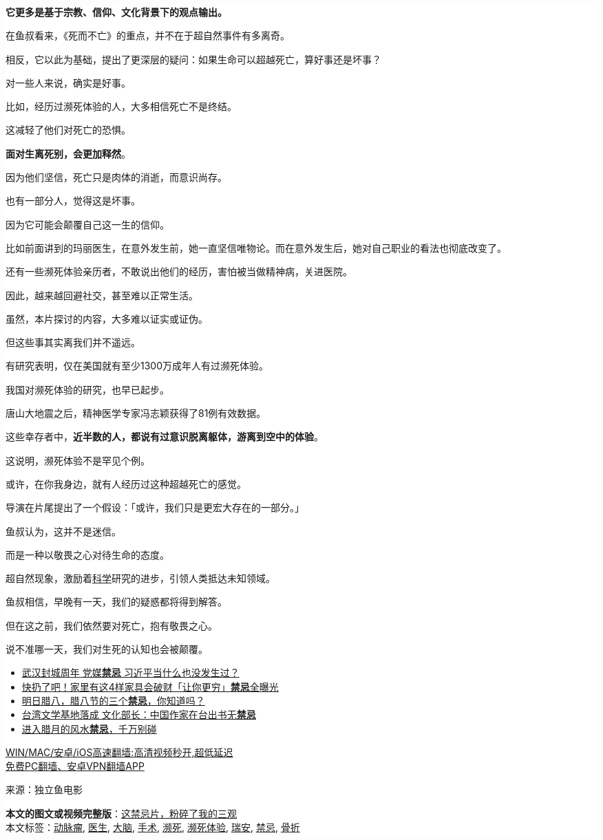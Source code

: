 <p><strong>它更多是基于宗教、信仰、文化背景下的观点输出。</strong></p> <p>在鱼叔看来，《死而不亡》的重点，并不在于超自然事件有多离奇。</p> <p>相反，它以此为基础，提出了更深层的疑问：如果生命可以超越死亡，算好事还是坏事？</p> <p>对一些人来说，确实是好事。</p> <p>比如，经历过濒死体验的人，大多相信死亡不是终结。</p> <p>这减轻了他们对死亡的恐惧。</p> <p><strong>面对生离死别，会更加释然</strong>。</p> <p>因为他们坚信，死亡只是肉体的消逝，而意识尚存。</p> <p>也有一部分人，觉得这是坏事。</p> <p>因为它可能会颠覆自己这一生的信仰。</p> <p>比如前面讲到的玛丽医生，在意外发生前，她一直坚信唯物论。而在意外发生后，她对自己职业的看法也彻底改变了。</p> <p>还有一些濒死体验亲历者，不敢说出他们的经历，害怕被当做精神病，关进医院。</p> <p>因此，越来越回避社交，甚至难以正常生活。</p> <p>虽然，本片探讨的内容，大多难以证实或证伪。</p> <p>但这些事其实离我们并不遥远。</p> <p>有研究表明，仅在美国就有至少1300万成年人有过濒死体验。</p> <p>我国对濒死体验的研究，也早已起步。</p> <p>唐山大地震之后，精神医学专家冯志颖获得了81例有效数据。</p> <p>这些幸存者中，<strong>近半数的人，都说有过意识脱离躯体，游离到空中的体验</strong>。</p> <p>这说明，濒死体验不是罕见个例。</p> <p>或许，在你我身边，就有人经历过这种超越死亡的感觉。</p> <p>导演在片尾提出了一个假设：「或许，我们只是更宏大存在的一部分。」</p> <p>鱼叔认为，这并不是迷信。</p> <p>而是一种以敬畏之心对待生命的态度。</p> <p>超自然现象，激励着<span class='wp_keywordlink'><a href="https://www.bannedbook.org/forum11/topic309.html" title="禁片：“科学”的棍子" target="_blank">科学</a></span>研究的进步，引领人类抵达未知领域。</p> <p>鱼叔相信，早晚有一天，我们的疑惑都将得到解答。</p> <p>但在这之前，我们依然要对死亡，抱有敬畏之心。</p> <p>说不准哪一天，我们对生死的认知也会被颠覆。</p> <ul class='op-related-articles' title='相关阅读'> <li><a href='https://www.bannedbook.org/bnews/comments/20210123/1473282.html' target='_blank'>武汉封城周年 党媒<b>禁忌</b> 习近平当什么也没发生过？</a></li> <li><a href='https://www.bannedbook.org/bnews/lifebaike/20210121/1472043.html' target='_blank'>快扔了吧！家里有这4样家具会破财「让你更穷」<b>禁忌</b>全曝光</a></li> <li><a href='https://www.bannedbook.org/bnews/comments/20210119/1470957.html' target='_blank'>明日腊八，腊八节的三个<b>禁忌</b>，你知道吗？</a></li> <li><a href='https://www.bannedbook.org/bnews/headline/20210119/1470286.html' target='_blank'>台湾文学基地落成 文化部长：中国作家在台出书无<b>禁忌</b></a></li> <li><a href='https://www.bannedbook.org/bnews/funmedia/20210118/1469885.html' target='_blank'>进入腊月的风水<b>禁忌</b>，千万别碰</a></li> </ul> <p class="texttj"> <a href="https://github.com/bannedbook/fanqiang/wiki/V2ray%E6%9C%BA%E5%9C%BA" target="_blank">WIN/MAC/安卓/iOS高速翻墙:高清视频秒开,超低延迟</a><br/> <a href="https://github.com/bannedbook/fanqiang/wiki/%E7%A6%81%E9%97%BB%E7%BD%91%E5%AE%89%E5%8D%93%E7%BF%BB%E5%A2%99%E6%96%B0%E9%97%BBAPP" target="_blank">免费PC翻墙、安卓VPN翻墙APP</a></p><p> 来源：独立鱼电影 </p> <a name='sharetosocial'></a>       <div><b>本文的图文或视频完整版</b>：<a href='https://www.bannedbook.org/bnews/yule/20210123/1473216.html'>这禁忌片，粉碎了我的三观</a></div>  </div> <div class="postfooter"> <div>本文标签：<a href="https://www.bannedbook.org/bnews/tag/%e5%8a%a8%e8%84%89%e7%98%a4/" rel="tag">动脉瘤</a>, <a href="https://www.bannedbook.org/bnews/tag/%e5%8c%bb%e7%94%9f/" rel="tag">医生</a>, <a href="https://www.bannedbook.org/bnews/tag/%E5%A4%A7%E8%84%91/" rel="tag">大脑</a>, <a href="https://www.bannedbook.org/bnews/tag/%e6%89%8b%e6%9c%af/" rel="tag">手术</a>, <a href="https://www.bannedbook.org/bnews/tag/%E6%BF%92%E6%AD%BB/" rel="tag">濒死</a>, <a href="https://www.bannedbook.org/bnews/tag/%e6%bf%92%e6%ad%bb%e4%bd%93%e9%aa%8c/" rel="tag">濒死体验</a>, <a href="https://www.bannedbook.org/bnews/tag/%E7%91%9E%E5%AE%89/" rel="tag">瑞安</a>, <a href="https://www.bannedbook.org/bnews/tag/%E7%A6%81%E5%BF%8C/" rel="tag">禁忌</a>, <a href="https://www.bannedbook.org/bnews/tag/%E9%AA%A8%E6%8A%98/" rel="tag">骨折</a></div>  </div> 